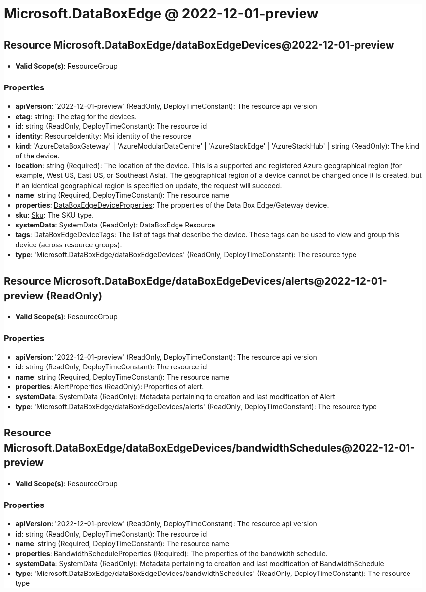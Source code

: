 # Microsoft.DataBoxEdge @ 2022-12-01-preview

## Resource Microsoft.DataBoxEdge/dataBoxEdgeDevices@2022-12-01-preview
* **Valid Scope(s)**: ResourceGroup
### Properties
* **apiVersion**: '2022-12-01-preview' (ReadOnly, DeployTimeConstant): The resource api version
* **etag**: string: The etag for the devices.
* **id**: string (ReadOnly, DeployTimeConstant): The resource id
* **identity**: [ResourceIdentity](#resourceidentity): Msi identity of the resource
* **kind**: 'AzureDataBoxGateway' | 'AzureModularDataCentre' | 'AzureStackEdge' | 'AzureStackHub' | string (ReadOnly): The kind of the device.
* **location**: string (Required): The location of the device. This is a supported and registered Azure geographical region (for example, West US, East US, or Southeast Asia). The geographical region of a device cannot be changed once it is created, but if an identical geographical region is specified on update, the request will succeed.
* **name**: string (Required, DeployTimeConstant): The resource name
* **properties**: [DataBoxEdgeDeviceProperties](#databoxedgedeviceproperties): The properties of the Data Box Edge/Gateway device.
* **sku**: [Sku](#sku): The SKU type.
* **systemData**: [SystemData](#systemdata) (ReadOnly): DataBoxEdge Resource
* **tags**: [DataBoxEdgeDeviceTags](#databoxedgedevicetags): The list of tags that describe the device. These tags can be used to view and group this device (across resource groups).
* **type**: 'Microsoft.DataBoxEdge/dataBoxEdgeDevices' (ReadOnly, DeployTimeConstant): The resource type

## Resource Microsoft.DataBoxEdge/dataBoxEdgeDevices/alerts@2022-12-01-preview (ReadOnly)
* **Valid Scope(s)**: ResourceGroup
### Properties
* **apiVersion**: '2022-12-01-preview' (ReadOnly, DeployTimeConstant): The resource api version
* **id**: string (ReadOnly, DeployTimeConstant): The resource id
* **name**: string (Required, DeployTimeConstant): The resource name
* **properties**: [AlertProperties](#alertproperties) (ReadOnly): Properties of alert.
* **systemData**: [SystemData](#systemdata) (ReadOnly): Metadata pertaining to creation and last modification of Alert
* **type**: 'Microsoft.DataBoxEdge/dataBoxEdgeDevices/alerts' (ReadOnly, DeployTimeConstant): The resource type

## Resource Microsoft.DataBoxEdge/dataBoxEdgeDevices/bandwidthSchedules@2022-12-01-preview
* **Valid Scope(s)**: ResourceGroup
### Properties
* **apiVersion**: '2022-12-01-preview' (ReadOnly, DeployTimeConstant): The resource api version
* **id**: string (ReadOnly, DeployTimeConstant): The resource id
* **name**: string (Required, DeployTimeConstant): The resource name
* **properties**: [BandwidthScheduleProperties](#bandwidthscheduleproperties) (Required): The properties of the bandwidth schedule.
* **systemData**: [SystemData](#systemdata) (ReadOnly): Metadata pertaining to creation and last modification of BandwidthSchedule
* **type**: 'Microsoft.DataBoxEdge/dataBoxEdgeDevices/bandwidthSchedules' (ReadOnly, DeployTimeConstant): The resource type
